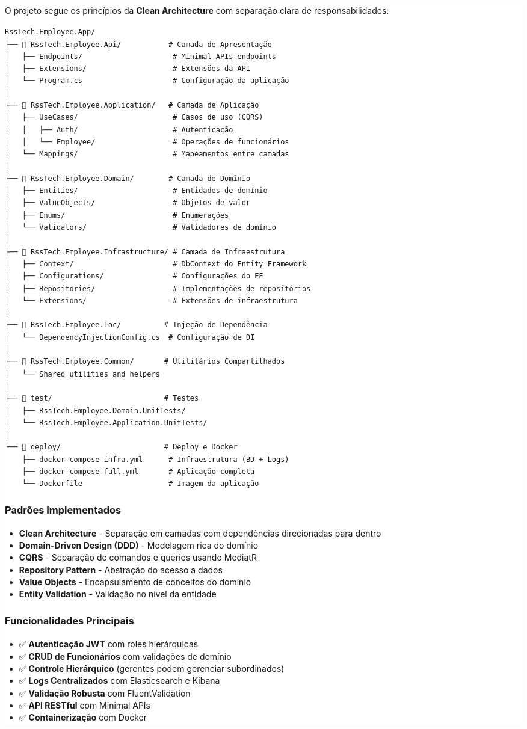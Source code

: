 O projeto segue os princípios da **Clean Architecture** com separação clara de responsabilidades:

```
RssTech.Employee.App/
├── 📁 RssTech.Employee.Api/           # Camada de Apresentação
│   ├── Endpoints/                     # Minimal APIs endpoints
│   ├── Extensions/                    # Extensões da API
│   └── Program.cs                     # Configuração da aplicação
│
├── 📁 RssTech.Employee.Application/   # Camada de Aplicação
│   ├── UseCases/                      # Casos de uso (CQRS)
│   │   ├── Auth/                      # Autenticação
│   │   └── Employee/                  # Operações de funcionários
│   └── Mappings/                      # Mapeamentos entre camadas
│
├── 📁 RssTech.Employee.Domain/        # Camada de Domínio
│   ├── Entities/                      # Entidades de domínio
│   ├── ValueObjects/                  # Objetos de valor
│   ├── Enums/                         # Enumerações
│   └── Validators/                    # Validadores de domínio
│
├── 📁 RssTech.Employee.Infrastructure/ # Camada de Infraestrutura
│   ├── Context/                       # DbContext do Entity Framework
│   ├── Configurations/                # Configurações do EF
│   ├── Repositories/                  # Implementações de repositórios
│   └── Extensions/                    # Extensões de infraestrutura
│
├── 📁 RssTech.Employee.Ioc/          # Injeção de Dependência
│   └── DependencyInjectionConfig.cs  # Configuração de DI
│
├── 📁 RssTech.Employee.Common/       # Utilitários Compartilhados
│   └── Shared utilities and helpers
│
├── 📁 test/                          # Testes
│   ├── RssTech.Employee.Domain.UnitTests/
│   └── RssTech.Employee.Application.UnitTests/
│
└── 📁 deploy/                        # Deploy e Docker
    ├── docker-compose-infra.yml      # Infraestrutura (BD + Logs)
    ├── docker-compose-full.yml       # Aplicação completa
    └── Dockerfile                    # Imagem da aplicação
```

### **Padrões Implementados**
- **Clean Architecture** - Separação em camadas com dependências direcionadas para dentro
- **Domain-Driven Design (DDD)** - Modelagem rica do domínio
- **CQRS** - Separação de comandos e queries usando MediatR
- **Repository Pattern** - Abstração do acesso a dados
- **Value Objects** - Encapsulamento de conceitos do domínio
- **Entity Validation** - Validação no nível da entidade

### **Funcionalidades Principais**
- ✅ **Autenticação JWT** com roles hierárquicas
- ✅ **CRUD de Funcionários** com validações de domínio
- ✅ **Controle Hierárquico** (gerentes podem gerenciar subordinados)
- ✅ **Logs Centralizados** com Elasticsearch e Kibana
- ✅ **Validação Robusta** com FluentValidation
- ✅ **API RESTful** com Minimal APIs
- ✅ **Containerização** com Docker
